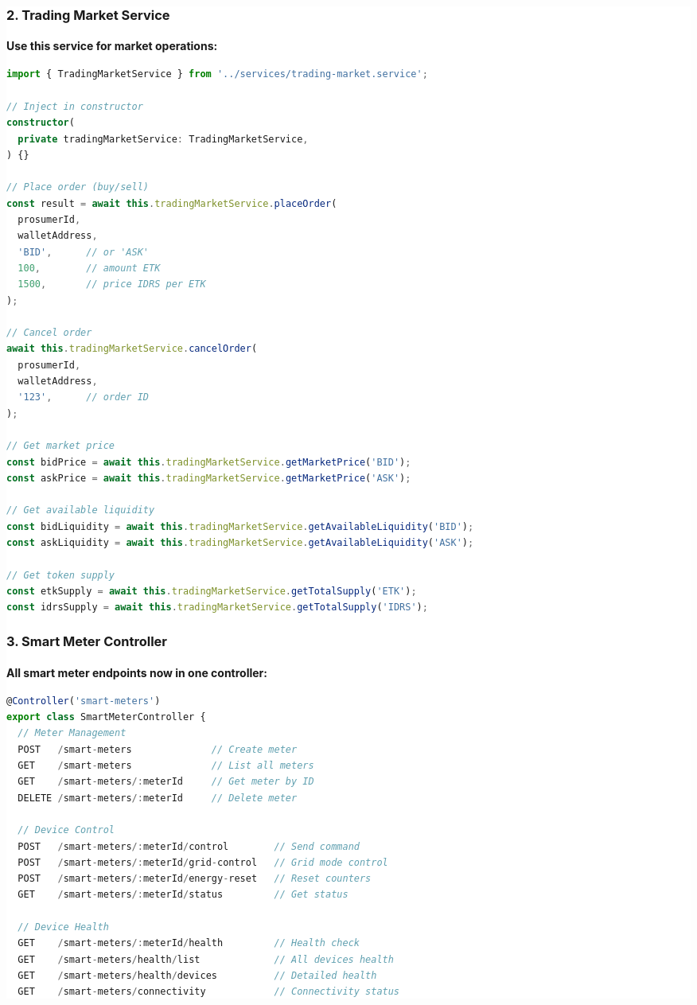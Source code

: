 ### 2. Trading Market Service

**Use this service for market operations:**

```typescript
import { TradingMarketService } from '../services/trading-market.service';

// Inject in constructor
constructor(
  private tradingMarketService: TradingMarketService,
) {}

// Place order (buy/sell)
const result = await this.tradingMarketService.placeOrder(
  prosumerId,
  walletAddress,
  'BID',      // or 'ASK'
  100,        // amount ETK
  1500,       // price IDRS per ETK
);

// Cancel order
await this.tradingMarketService.cancelOrder(
  prosumerId,
  walletAddress,
  '123',      // order ID
);

// Get market price
const bidPrice = await this.tradingMarketService.getMarketPrice('BID');
const askPrice = await this.tradingMarketService.getMarketPrice('ASK');

// Get available liquidity
const bidLiquidity = await this.tradingMarketService.getAvailableLiquidity('BID');
const askLiquidity = await this.tradingMarketService.getAvailableLiquidity('ASK');

// Get token supply
const etkSupply = await this.tradingMarketService.getTotalSupply('ETK');
const idrsSupply = await this.tradingMarketService.getTotalSupply('IDRS');
```

### 3. Smart Meter Controller

**All smart meter endpoints now in one controller:**

```typescript
@Controller('smart-meters')
export class SmartMeterController {
  // Meter Management
  POST   /smart-meters              // Create meter
  GET    /smart-meters              // List all meters
  GET    /smart-meters/:meterId     // Get meter by ID
  DELETE /smart-meters/:meterId     // Delete meter

  // Device Control
  POST   /smart-meters/:meterId/control        // Send command
  POST   /smart-meters/:meterId/grid-control   // Grid mode control
  POST   /smart-meters/:meterId/energy-reset   // Reset counters
  GET    /smart-meters/:meterId/status         // Get status

  // Device Health
  GET    /smart-meters/:meterId/health         // Health check
  GET    /smart-meters/health/list             // All devices health
  GET    /smart-meters/health/devices          // Detailed health
  GET    /smart-meters/connectivity            // Connectivity status
```